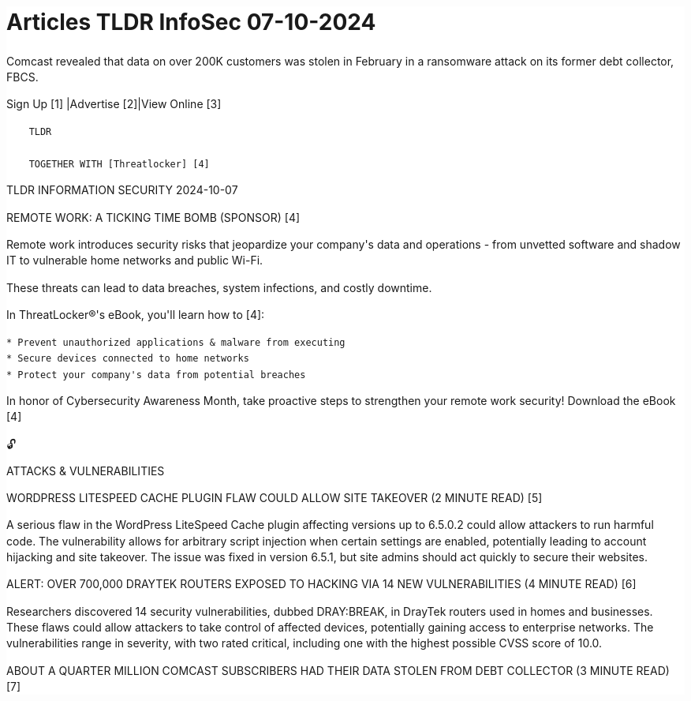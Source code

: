 # Articles TLDR InfoSec 07-10-2024

Comcast revealed that data on over 200K customers was stolen in
February in a ransomware attack on its former debt collector, FBCS.  

 Sign Up [1] |Advertise [2]|View Online [3] 

		TLDR

		TOGETHER WITH [Threatlocker] [4]

TLDR INFORMATION SECURITY 2024-10-07

 REMOTE WORK: A TICKING TIME BOMB (SPONSOR) [4] 

 Remote work introduces security risks that jeopardize your company's
data and operations - from unvetted software and shadow IT to
vulnerable home networks and public Wi-Fi.

These threats can lead to data breaches, system infections, and costly
downtime.

In ThreatLocker®'s eBook, you'll learn how to [4]:

 	* Prevent unauthorized applications & malware from executing
 	* Secure devices connected to home networks
 	* Protect your company's data from potential breaches

In honor of Cybersecurity Awareness Month, take proactive steps to
strengthen your remote work security! Download the eBook [4]

🔓 

ATTACKS & VULNERABILITIES

 WORDPRESS LITESPEED CACHE PLUGIN FLAW COULD ALLOW SITE TAKEOVER (2
MINUTE READ) [5] 

 A serious flaw in the WordPress LiteSpeed Cache plugin affecting
versions up to 6.5.0.2 could allow attackers to run harmful code. The
vulnerability allows for arbitrary script injection when certain
settings are enabled, potentially leading to account hijacking and
site takeover. The issue was fixed in version 6.5.1, but site admins
should act quickly to secure their websites. 

 ALERT: OVER 700,000 DRAYTEK ROUTERS EXPOSED TO HACKING VIA 14 NEW
VULNERABILITIES (4 MINUTE READ) [6] 

 Researchers discovered 14 security vulnerabilities, dubbed
DRAY:BREAK, in DrayTek routers used in homes and businesses. These
flaws could allow attackers to take control of affected devices,
potentially gaining access to enterprise networks. The vulnerabilities
range in severity, with two rated critical, including one with the
highest possible CVSS score of 10.0. 

 ABOUT A QUARTER MILLION COMCAST SUBSCRIBERS HAD THEIR DATA STOLEN
FROM DEBT COLLECTOR (3 MINUTE READ) [7] 
